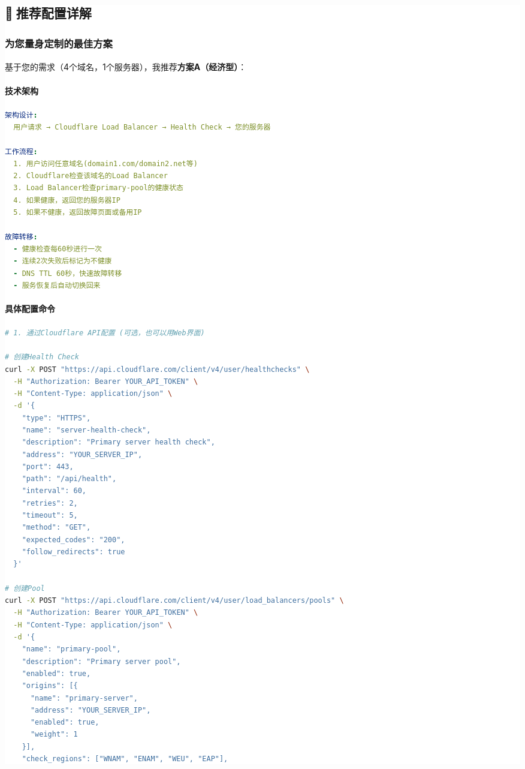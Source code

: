## 🚀 推荐配置详解

### 为您量身定制的最佳方案

基于您的需求（4个域名，1个服务器），我推荐**方案A（经济型）**：

#### 技术架构
```yaml
架构设计:
  用户请求 → Cloudflare Load Balancer → Health Check → 您的服务器

工作流程:
  1. 用户访问任意域名(domain1.com/domain2.net等)
  2. Cloudflare检查该域名的Load Balancer
  3. Load Balancer检查primary-pool的健康状态
  4. 如果健康，返回您的服务器IP
  5. 如果不健康，返回故障页面或备用IP

故障转移:
  - 健康检查每60秒进行一次
  - 连续2次失败后标记为不健康
  - DNS TTL 60秒，快速故障转移
  - 服务恢复后自动切换回来
```

#### 具体配置命令

```bash
# 1. 通过Cloudflare API配置 (可选，也可以用Web界面)

# 创建Health Check
curl -X POST "https://api.cloudflare.com/client/v4/user/healthchecks" \
  -H "Authorization: Bearer YOUR_API_TOKEN" \
  -H "Content-Type: application/json" \
  -d '{
    "type": "HTTPS",
    "name": "server-health-check",
    "description": "Primary server health check",
    "address": "YOUR_SERVER_IP",
    "port": 443,
    "path": "/api/health",
    "interval": 60,
    "retries": 2,
    "timeout": 5,
    "method": "GET",
    "expected_codes": "200",
    "follow_redirects": true
  }'

# 创建Pool
curl -X POST "https://api.cloudflare.com/client/v4/user/load_balancers/pools" \
  -H "Authorization: Bearer YOUR_API_TOKEN" \
  -H "Content-Type: application/json" \
  -d '{
    "name": "primary-pool",
    "description": "Primary server pool",
    "enabled": true,
    "origins": [{
      "name": "primary-server",
      "address": "YOUR_SERVER_IP",
      "enabled": true,
      "weight": 1
    }],
    "check_regions": ["WNAM", "ENAM", "WEU", "EAP"],
```